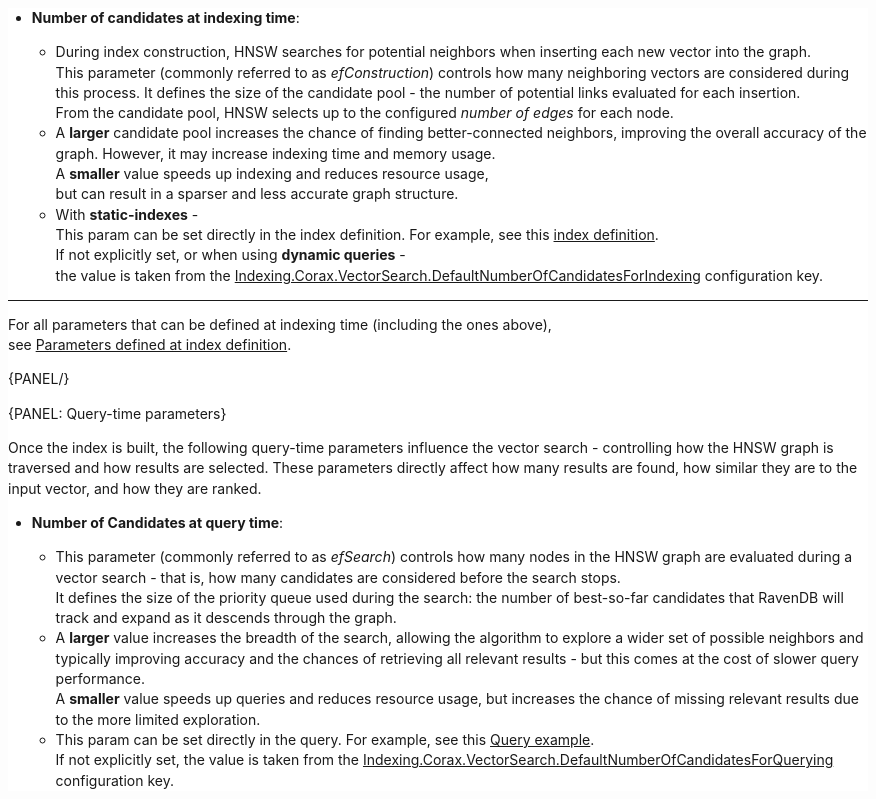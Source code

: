 * **Number of candidates at indexing time**:
   
  * During index construction, HNSW searches for potential neighbors when inserting each new vector into the graph.  
    This parameter (commonly referred to as _efConstruction_) controls how many neighboring vectors are considered during this process.
    It defines the size of the candidate pool - the number of potential links evaluated for each insertion.  
    From the candidate pool, HNSW selects up to the configured _number of edges_ for each node.
  * A **larger** candidate pool increases the chance of finding better-connected neighbors, improving the overall accuracy of the graph.
    However, it may increase indexing time and memory usage.  
    A **smaller** value speeds up indexing and reduces resource usage,  
    but can result in a sparser and less accurate graph structure. 
  * With **static-indexes** -  
    This param can be set directly in the index definition. For example, see this [index definition](../../ai-integration/vector-search/vector-search-using-static-index#indexing-raw-text).  
    If not explicitly set, or when using **dynamic queries** -  
    the value is taken from the [Indexing.Corax.VectorSearch.DefaultNumberOfCandidatesForIndexing](../../server/configuration/indexing-configuration#indexing.corax.vectorsearch.defaultnumberofcandidatesforindexing) configuration key.

---

For all parameters that can be defined at indexing time (including the ones above),  
see [Parameters defined at index definition](../../ai-integration/vector-search/vector-search-using-static-index#parameters-defined-at-index-definition).

{PANEL/}

{PANEL: Query-time parameters}

Once the index is built, the following query-time parameters influence the vector search - controlling how the HNSW graph is traversed and how results are selected.
These parameters directly affect how many results are found, how similar they are to the input vector, and how they are ranked.

* **Number of Candidates at query time**:  
 
  * This parameter (commonly referred to as _efSearch_) controls how many nodes in the HNSW graph are evaluated during a vector search - 
    that is, how many candidates are considered before the search stops.  
    It defines the size of the priority queue used during the search: the number of best-so-far candidates that RavenDB will track and expand as it descends through the graph.
  * A **larger** value increases the breadth of the search, allowing the algorithm to explore a wider set of possible neighbors 
    and typically improving accuracy and the chances of retrieving all relevant results - but this comes at the cost of slower query performance.  
    A **smaller** value speeds up queries and reduces resource usage, but increases the chance of missing relevant results due to the more limited exploration.
  * This param can be set directly in the query. For example, see this [Query example](../../ai-integration/vector-search/vector-search-using-dynamic-query#querying-raw-text).  
    If not explicitly set, the value is taken from the [Indexing.Corax.VectorSearch.DefaultNumberOfCandidatesForQuerying](../../server/configuration/indexing-configuration#indexing.corax.vectorsearch.defaultnumberofcandidatesforquerying) configuration key.  
